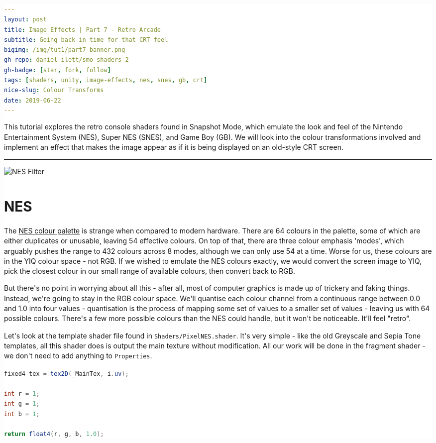 ```yaml
---
layout: post
title: Image Effects | Part 7 - Retro Arcade
subtitle: Going back in time for that CRT feel
bigimg: /img/tut1/part7-banner.png
gh-repo: daniel-ilett/smo-shaders-2
gh-badge: [star, fork, follow]
tags: [shaders, unity, image-effects, nes, snes, gb, crt]
nice-slug: Colour Transforms
date: 2019-06-22
---
```


This tutorial explores the retro console shaders found in Snapshot Mode, which emulate the look and feel of the Nintendo Entertainment System (NES), Super NES (SNES), and Game Boy (GB). We will look into the colour transformations involved and implement an effect that makes the image appear as if it is being displayed on an old-style CRT screen.

<hr/>

![NES Filter](/img/tut1/part7-nes.png)

# NES

The [NES colour palette](https://en.wikipedia.org/wiki/List_of_video_game_console_palettes#NES) is strange when compared to modern hardware. There are 64 colours in the palette, some of which are either duplicates or unusable, leaving 54 effective colours. On top of that, there are three colour emphasis 'modes', which arguably pushes the range to 432 colours across 8 modes, although we can only use 54 at a time. Worse for us, these colours are in the YIQ colour space - not RGB. If we wished to emulate the NES colours exactly, we would convert the screen image to YIQ, pick the closest colour in our small range of available colours, then convert back to RGB.

But there's no point in worrying about all this - after all, most of computer graphics is made up of trickery and faking things. Instead, we're going to stay in the RGB colour space. We'll quantise each colour channel from a continuous range between 0.0 and 1.0 into four values - quantisation is the process of mapping some set of values to a smaller set of values - leaving us with 64 possible colours. There's a few more possible colours than the NES could handle, but it won't be noticeable. It'll feel "retro".

Let's look at the template shader file found in `Shaders/PixelNES.shader`. It's very simple - like the old Greyscale and Sepia Tone templates, all this shader does is output the main texture without modification. All our work will be done in the fragment shader - we don't need to add anything to `Properties`.

~~~glsl
fixed4 tex = tex2D(_MainTex, i.uv);

int r = 1;
int g = 1;
int b = 1;

return float4(r, g, b, 1.0);
~~~
